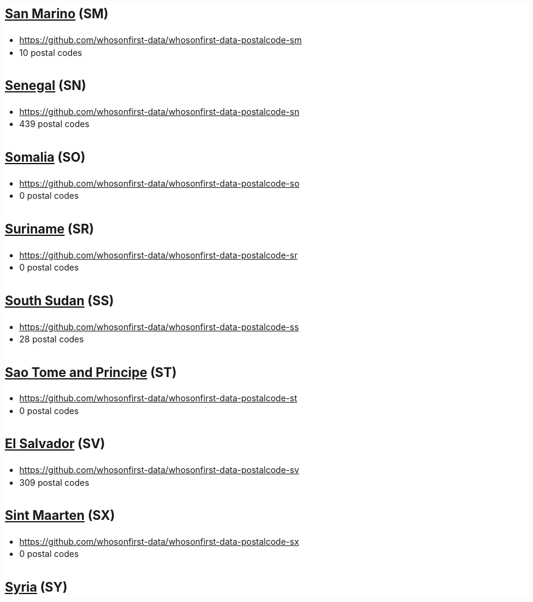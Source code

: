 ## [San Marino](https://whosonfirst.mapzen.com/spelunker/85633763/) (SM)

* https://github.com/whosonfirst-data/whosonfirst-data-postalcode-sm
* 10 postal codes

## [Senegal](https://whosonfirst.mapzen.com/spelunker/85632365/) (SN)

* https://github.com/whosonfirst-data/whosonfirst-data-postalcode-sn
* 439 postal codes

## [Somalia](https://whosonfirst.mapzen.com/spelunker/85632379/) (SO)

* https://github.com/whosonfirst-data/whosonfirst-data-postalcode-so
* 0 postal codes

## [Suriname](https://whosonfirst.mapzen.com/spelunker/85632443/) (SR)

* https://github.com/whosonfirst-data/whosonfirst-data-postalcode-sr
* 0 postal codes

## [South Sudan](https://whosonfirst.mapzen.com/spelunker/85632657/) (SS)

* https://github.com/whosonfirst-data/whosonfirst-data-postalcode-ss
* 28 postal codes

## [Sao Tome and Principe](https://whosonfirst.mapzen.com/spelunker/85632765/) (ST)

* https://github.com/whosonfirst-data/whosonfirst-data-postalcode-st
* 0 postal codes

## [El Salvador](https://whosonfirst.mapzen.com/spelunker/85632545/) (SV)

* https://github.com/whosonfirst-data/whosonfirst-data-postalcode-sv
* 309 postal codes

## [Sint Maarten](https://whosonfirst.mapzen.com/spelunker/85632185/) (SX)

* https://github.com/whosonfirst-data/whosonfirst-data-postalcode-sx
* 0 postal codes

## [Syria](https://whosonfirst.mapzen.com/spelunker/85632413/) (SY)

